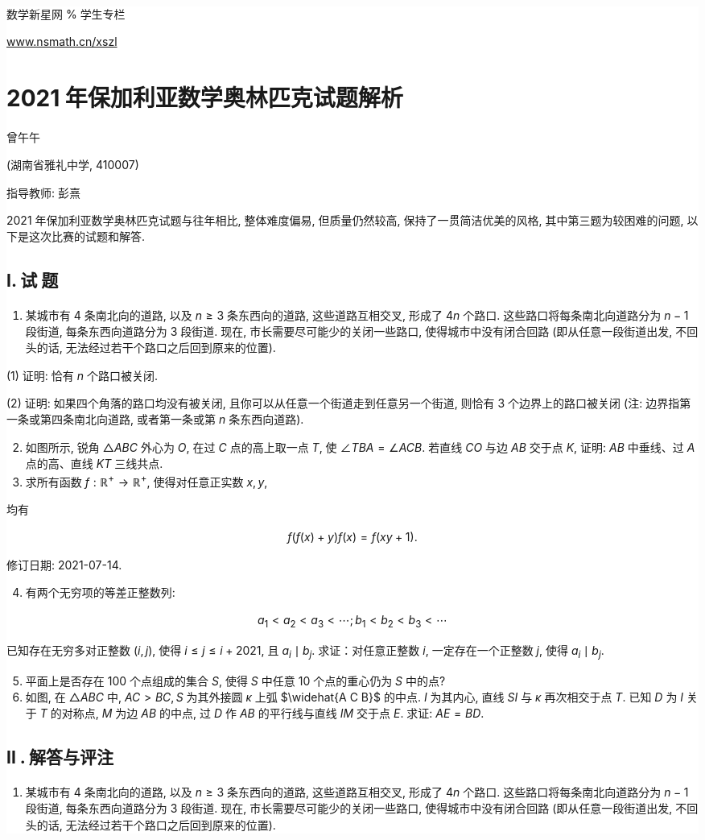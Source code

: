 数学新星网 $\%$ 学生专栏

www.nsmath.cn/xszl

# 2021 年保加利亚数学奥林匹克试题解析 

曾午午

(湖南省雅礼中学, 410007)

指导教师: 彭熹

2021 年保加利亚数学奥林匹克试题与往年相比, 整体难度偏易, 但质量仍然较高, 保持了一贯简洁优美的风格, 其中第三题为较困难的问题, 以下是这次比赛的试题和解答.

## I. 试 题

1. 某城市有 4 条南北向的道路, 以及 $n \geq 3$ 条东西向的道路, 这些道路互相交叉, 形成了 $4 n$ 个路口. 这些路口将每条南北向道路分为 $n-1$ 段街道, 每条东西向道路分为 3 段街道. 现在, 市长需要尽可能少的关闭一些路口, 使得城市中没有闭合回路 (即从任意一段街道出发, 不回头的话, 无法经过若干个路口之后回到原来的位置).

(1) 证明: 恰有 $n$ 个路口被关闭.

(2) 证明: 如果四个角落的路口均没有被关闭, 且你可以从任意一个街道走到任意另一个街道, 则恰有 3 个边界上的路口被关闭 (注: 边界指第一条或第四条南北向道路, 或者第一条或第 $n$ 条东西向道路).

2. 如图所示, 锐角 $\triangle A B C$ 外心为 $O$, 在过 $C$ 点的高上取一点 $T$, 使 $\angle T B A=\angle A C B$. 若直线 $C O$ 与边 $A B$ 交于点 $K$, 证明: $A B$ 中垂线、过 $A$ 点的高、直线 $K T$ 三线共点.
3. 求所有函数 $f: \mathbb{R}^{+} \rightarrow \mathbb{R}^{+}$, 使得对任意正实数 $x, y$,


均有

$$
f(f(x)+y) f(x)=f(x y+1) .
$$

修订日期: 2021-07-14.

4. 有两个无穷项的等差正整数列:

$$
a_{1}<a_{2}<a_{3}<\cdots ; b_{1}<b_{2}<b_{3}<\cdots
$$

已知存在无穷多对正整数 $(i, j)$, 使得 $i \leq j \leq i+2021$, 且 $a_{i} \mid b_{j}$. 求证：对任意正整数 $i$, 一定存在一个正整数 $j$, 使得 $a_{i} \mid b_{j}$.

5. 平面上是否存在 100 个点组成的集合 $S$, 使得 $S$ 中任意 10 个点的重心仍为 $S$ 中的点?
6. 如图, 在 $\triangle A B C$ 中, $A C>B C, S$ 为其外接圆 $\kappa$ 上弧 $\widehat{A C B}$ 的中点. $I$ 为其内心, 直线 $S I$ 与 $\kappa$ 再次相交于点 $T$. 已知 $D$ 为 $I$ 关于 $T$ 的对称点, $M$ 为边 $A B$ 的中点, 过 $D$ 作 $A B$ 的平行线与直线 $I M$ 交于点 $E$. 求证: $A E=B D$.



## II . 解答与评注

1. 某城市有 4 条南北向的道路, 以及 $n \geq 3$ 条东西向的道路, 这些道路互相交叉, 形成了 $4 n$ 个路口. 这些路口将每条南北向道路分为 $n-1$ 段街道, 每条东西向道路分为 3 段街道. 现在, 市长需要尽可能少的关闭一些路口, 使得城市中没有闭合回路 (即从任意一段街道出发, 不回头的话, 无法经过若干个路口之后回到原来的位置).
